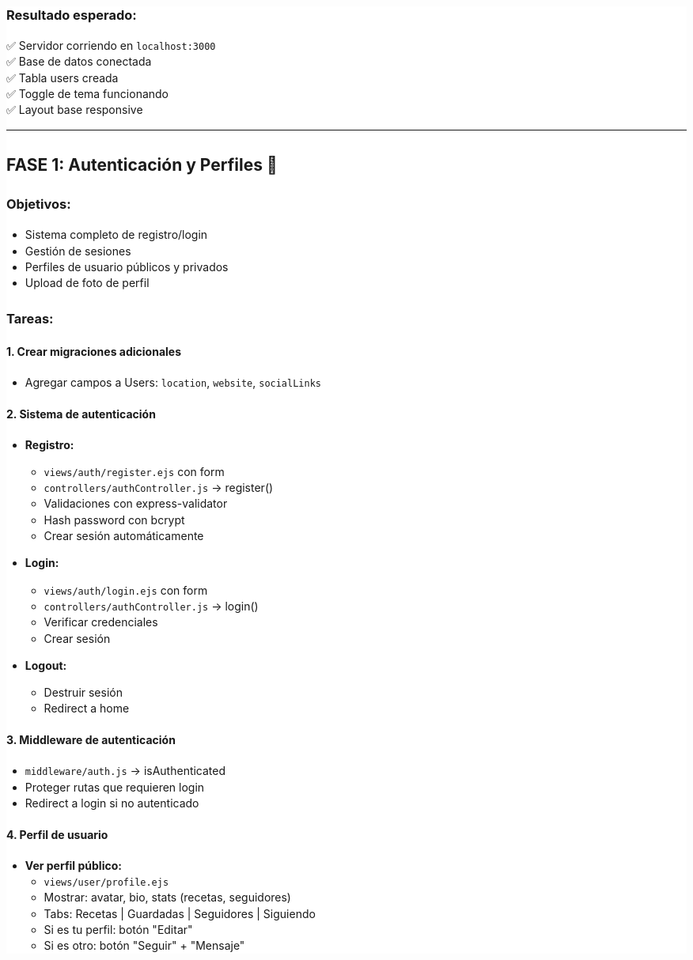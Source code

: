### Resultado esperado:
✅ Servidor corriendo en `localhost:3000`  
✅ Base de datos conectada  
✅ Tabla users creada  
✅ Toggle de tema funcionando  
✅ Layout base responsive

---

## **FASE 1: Autenticación y Perfiles** 🔐

### Objetivos:
- Sistema completo de registro/login
- Gestión de sesiones
- Perfiles de usuario públicos y privados
- Upload de foto de perfil

### Tareas:

#### 1. Crear migraciones adicionales
- Agregar campos a Users: `location`, `website`, `socialLinks`

#### 2. Sistema de autenticación
- **Registro:**
  - `views/auth/register.ejs` con form
  - `controllers/authController.js` → register()
  - Validaciones con express-validator
  - Hash password con bcrypt
  - Crear sesión automáticamente
  
- **Login:**
  - `views/auth/login.ejs` con form
  - `controllers/authController.js` → login()
  - Verificar credenciales
  - Crear sesión
  
- **Logout:**
  - Destruir sesión
  - Redirect a home

#### 3. Middleware de autenticación
- `middleware/auth.js` → isAuthenticated
- Proteger rutas que requieren login
- Redirect a login si no autenticado

#### 4. Perfil de usuario
- **Ver perfil público:**
  - `views/user/profile.ejs`
  - Mostrar: avatar, bio, stats (recetas, seguidores)
  - Tabs: Recetas | Guardadas | Seguidores | Siguiendo
  - Si es tu perfil: botón "Editar"
  - Si es otro: botón "Seguir" + "Mensaje"
  